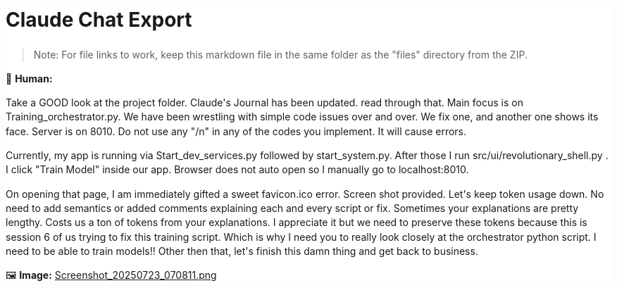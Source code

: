 # Claude Chat Export

> Note: For file links to work, keep this markdown file in the same folder as the "files" directory from the ZIP.

👤 **Human:**

Take a GOOD look at the project folder.  Claude's Journal has been updated.  read through that.  Main focus is on Training_orchestrator.py.  We have been wrestling with simple code issues over and over.  We fix one, and another one shows its face.  Server is on 8010.  Do not use any "/n" in any of the codes you implement.  It will cause errors.  

Currently, my app is running via Start_dev_services.py followed by start_system.py.  After those I run src/ui/revolutionary_shell.py .  I click "Train Model" inside our app.   Browser does not auto open so I manually go to localhost:8010.  

On opening that page, I am immediately gifted a sweet favicon.ico error.  Screen shot provided.  Let's keep token usage down.  No need to add semantics or added comments explaining each and every script or fix. Sometimes your explanations are pretty lengthy.  Costs us a ton of tokens from your explanations.  I appreciate it but we need to preserve these tokens because this is session 6 of us trying to fix this training script.  Which is why I need you to really look closely at the orchestrator python script.  I need to be able to train models!!   Other then that, let's finish this damn thing and get back to business.


🖼️ **Image:** [Screenshot_20250723_070811.png](./files/images/Screenshot_20250723_070811.png)

